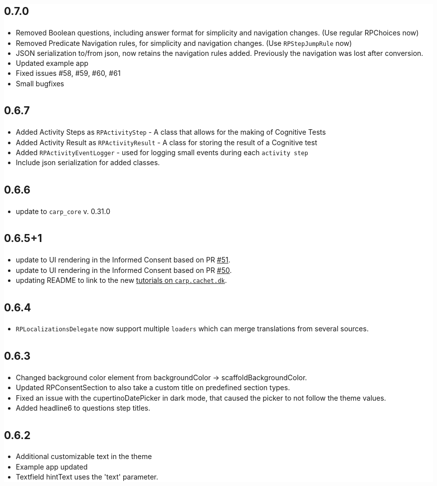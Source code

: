 ## 0.7.0

* Removed Boolean questions, including answer format for simplicity and navigation changes. (Use regular RPChoices now)
* Removed Predicate Navigation rules, for simplicity and navigation changes. (Use `RPStepJumpRule` now)
* JSON serialization to/from json, now retains the navigation rules added. Previously the navigation was lost after conversion.
* Updated example app
* Fixed issues #58, #59, #60, #61
* Small bugfixes

## 0.6.7

* Added Activity Steps as `RPActivityStep` - A class that allows for the making of Cognitive Tests
* Added Activity Result as `RPActivityResult` - A class for storing the result of a Cognitive test
* Added `RPActivityEventLogger` - used for logging small events during each `activity step`
* Include json serialization for added classes.

## 0.6.6

* update to `carp_core` v. 0.31.0

## 0.6.5+1

* update to UI rendering in the Informed Consent based on PR [#51](https://github.com/cph-cachet/research.package/pull/51).
* update to UI rendering in the Informed Consent based on PR [#50](https://github.com/cph-cachet/research.package/pull/50).
* updating README to link to the new [tutorials on `carp.cachet.dk`](https://carp.cachet.dk/category/tutorials/).

## 0.6.4

* `RPLocalizationsDelegate` now support multiple `loaders` which can merge translations from several sources.

## 0.6.3

* Changed background color element from backgroundColor -> scaffoldBackgroundColor.
* Updated RPConsentSection to also take a custom title on predefined section types.
* Fixed an issue with the cupertinoDatePicker in dark mode, that caused the picker to not follow the theme values.
* Added headline6 to questions step titles.

## 0.6.2

* Additional customizable text in the theme
* Example app updated
* Textfield hintText uses the 'text' parameter.
